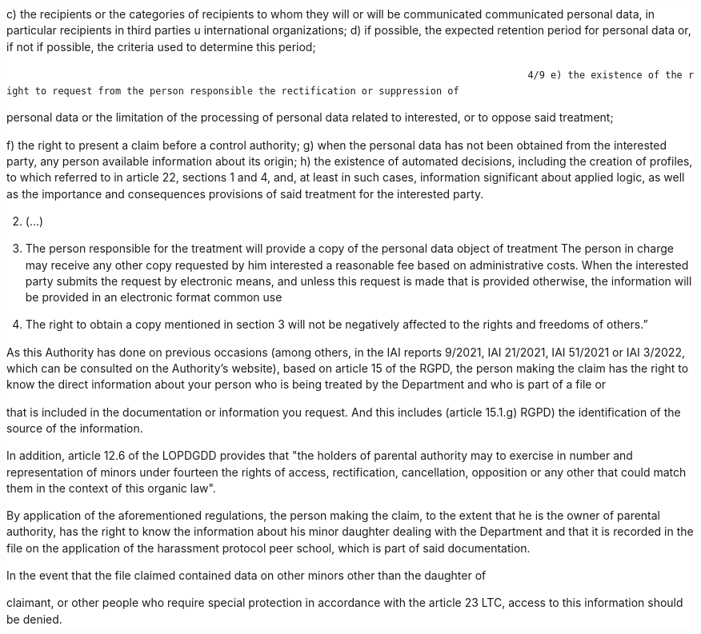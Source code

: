    c) the recipients or the categories of recipients to whom they will or will be communicated
   communicated personal data, in particular recipients in third parties u
   international organizations;
   d) if possible, the expected retention period for personal data or, if not
   if possible, the criteria used to determine this period;

                                                                                               4/9 e) the existence of the right to request from the person responsible the rectification or suppression of
   personal data or the limitation of the processing of personal data related to
   interested, or to oppose said treatment;

   f) the right to present a claim before a control authority;
   g) when the personal data has not been obtained from the interested party, any person
   available information about its origin;
   h) the existence of automated decisions, including the creation of profiles, to which
   referred to in article 22, sections 1 and 4, and, at least in such cases, information
   significant about applied logic, as well as the importance and consequences
   provisions of said treatment for the interested party.

   2. (…)
   3. The person responsible for the treatment will provide a copy of the personal data object of
   treatment The person in charge may receive any other copy requested by him
   interested a reasonable fee based on administrative costs. When the
   interested party submits the request by electronic means, and unless this request is made
   that is provided otherwise, the information will be provided in an electronic format
   common use

   4. The right to obtain a copy mentioned in section 3 will not be negatively affected
   to the rights and freedoms of others.”

As this Authority has done on previous occasions (among others, in the IAI reports
9/2021, IAI 21/2021, IAI 51/2021 or IAI 3/2022, which can be consulted on the Authority’s website),
based on article 15 of the RGPD, the person making the claim has the right to know the direct information
about your person who is being treated by the Department and who is part of a file or

that is included in the documentation or information you request. And this includes (article
15.1.g) RGPD) the identification of the source of the information.

In addition, article 12.6 of the LOPDGDD provides that "the holders of parental authority may
to exercise in number and representation of minors under fourteen the rights of
access, rectification, cancellation, opposition or any other that could
match them in the context of this organic law".

By application of the aforementioned regulations, the person making the claim, to the extent that he is the owner
of parental authority, has the right to know the information about his minor daughter
dealing with the Department and that it is recorded in the file on the application of the harassment protocol
peer school, which is part of said documentation.

In the event that the file claimed contained data on other minors other than the daughter of

claimant, or other people who require special protection in accordance with the article
23 LTC, access to this information should be denied.
